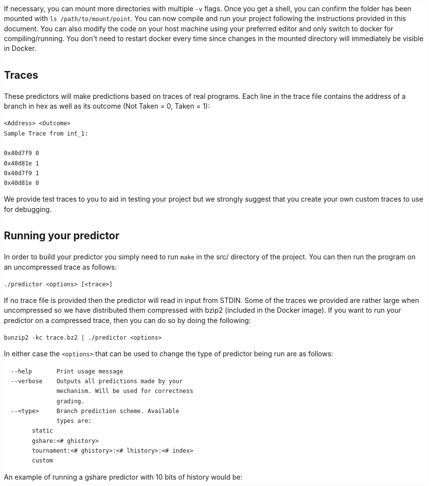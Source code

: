 If necessary, you can mount more directories with multiple `-v` flags. Once you get a shell, you can confirm the folder has been mounted with `ls /path/to/mount/point`. You can now compile and run your project following the instructions provided in this document. You can also modify the code on your host machine using your preferred editor and only switch to docker for compiling/running. You don't need to restart docker every time since changes in the mounted directory will immediately be visible in Docker.

## Traces

These predictors will make predictions based on traces of real programs.  Each line in the trace file contains the address of a branch in hex as well as its outcome (Not Taken = 0, Taken = 1):

```
<Address> <Outcome>
Sample Trace from int_1:

0x40d7f9 0
0x40d81e 1
0x40d7f9 1
0x40d81e 0
```

We provide test traces to you to aid in testing your project but we strongly suggest that you create your own custom traces to use for debugging.


## Running your predictor

In order to build your predictor you simply need to run `make` in the src/ directory of the project.  You can then run the program on an uncompressed trace as follows:   

`./predictor <options> [<trace>]`

If no trace file is provided then the predictor will read in input from STDIN. Some of the traces we provided are rather large when uncompressed so we have distributed them compressed with bzip2 (included in the Docker image).  If you want to run your predictor on a compressed trace, then you can do so by doing the following:

`bunzip2 -kc trace.bz2 | ./predictor <options>`

In either case the `<options>` that can be used to change the type of predictor
being run are as follows:

```
  --help       Print usage message
  --verbose    Outputs all predictions made by your
               mechanism. Will be used for correctness
               grading.
  --<type>     Branch prediction scheme. Available
               types are:
        static
        gshare:<# ghistory>
        tournament:<# ghistory>:<# lhistory>:<# index>
        custom
```
An example of running a gshare predictor with 10 bits of history would be:   

